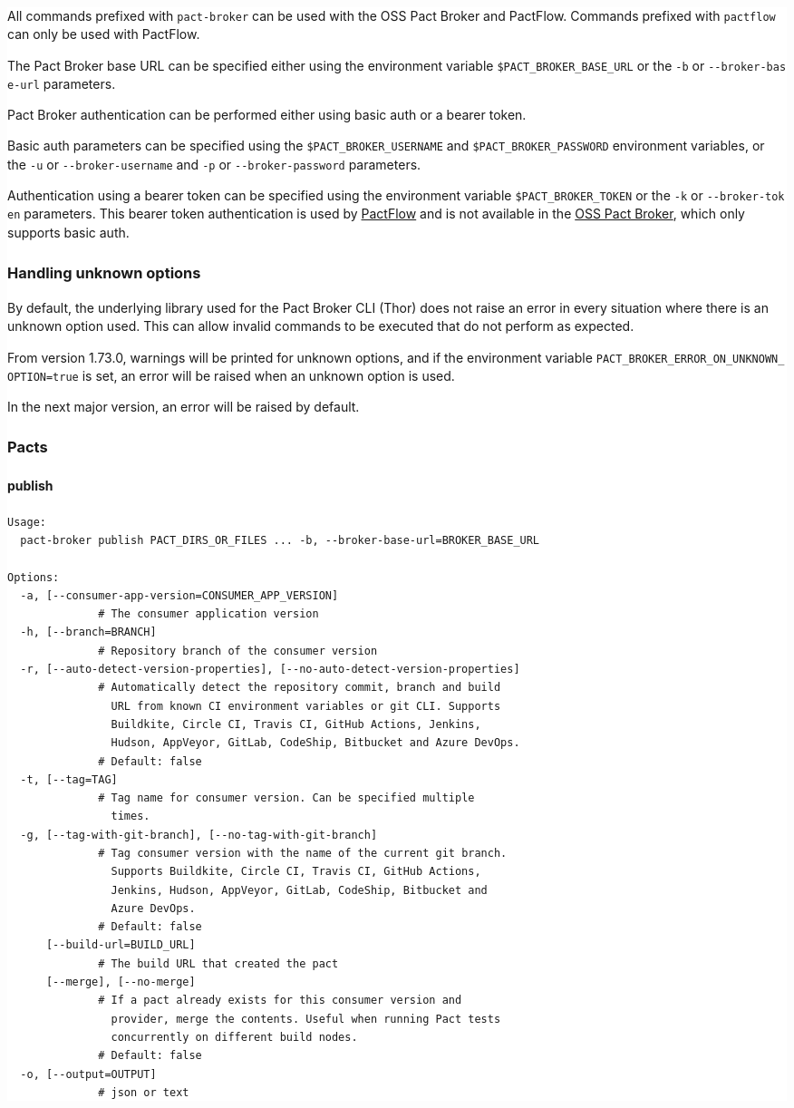 All commands prefixed with `pact-broker` can be used with the OSS Pact Broker and PactFlow. Commands prefixed with `pactflow` can only be used with PactFlow.

The Pact Broker base URL can be specified either using the environment variable `$PACT_BROKER_BASE_URL` or the `-b` or `--broker-base-url` parameters.

Pact Broker authentication can be performed either using basic auth or a bearer token.

Basic auth parameters can be specified using the `$PACT_BROKER_USERNAME` and `$PACT_BROKER_PASSWORD` environment variables, or the `-u` or `--broker-username` and `-p` or `--broker-password` parameters.

Authentication using a bearer token can be specified using the environment variable `$PACT_BROKER_TOKEN` or the `-k` or `--broker-token` parameters. This bearer token authentication is used by [PactFlow](https://pactflow.io) and is not available in the [OSS Pact Broker](https://docs.pact.io/pact_broker/), which only supports basic auth.

### Handling unknown options

By default, the underlying library used for the Pact Broker CLI (Thor) does not raise an error in every situation where there is an unknown option used.
This can allow invalid commands to be executed that do not perform as expected.

From version 1.73.0, warnings will be printed for unknown options, and if the environment variable `PACT_BROKER_ERROR_ON_UNKNOWN_OPTION=true` is set, an error will be raised when an unknown option is used.

In the next major version, an error will be raised by default.



### Pacts

#### publish

```
Usage:
  pact-broker publish PACT_DIRS_OR_FILES ... -b, --broker-base-url=BROKER_BASE_URL

Options:
  -a, [--consumer-app-version=CONSUMER_APP_VERSION]
              # The consumer application version
  -h, [--branch=BRANCH]
              # Repository branch of the consumer version
  -r, [--auto-detect-version-properties], [--no-auto-detect-version-properties]
              # Automatically detect the repository commit, branch and build
                URL from known CI environment variables or git CLI. Supports
                Buildkite, Circle CI, Travis CI, GitHub Actions, Jenkins,
                Hudson, AppVeyor, GitLab, CodeShip, Bitbucket and Azure DevOps.
              # Default: false
  -t, [--tag=TAG]
              # Tag name for consumer version. Can be specified multiple
                times.
  -g, [--tag-with-git-branch], [--no-tag-with-git-branch]
              # Tag consumer version with the name of the current git branch.
                Supports Buildkite, Circle CI, Travis CI, GitHub Actions,
                Jenkins, Hudson, AppVeyor, GitLab, CodeShip, Bitbucket and
                Azure DevOps.
              # Default: false
      [--build-url=BUILD_URL]
              # The build URL that created the pact
      [--merge], [--no-merge]
              # If a pact already exists for this consumer version and
                provider, merge the contents. Useful when running Pact tests
                concurrently on different build nodes.
              # Default: false
  -o, [--output=OUTPUT]
              # json or text
```

[pact-ruby-standalone]: https://github.com/pact-foundation/pact-ruby-standalone/releases
[docker]: https://hub.docker.com/r/pactfoundation/pact-cli